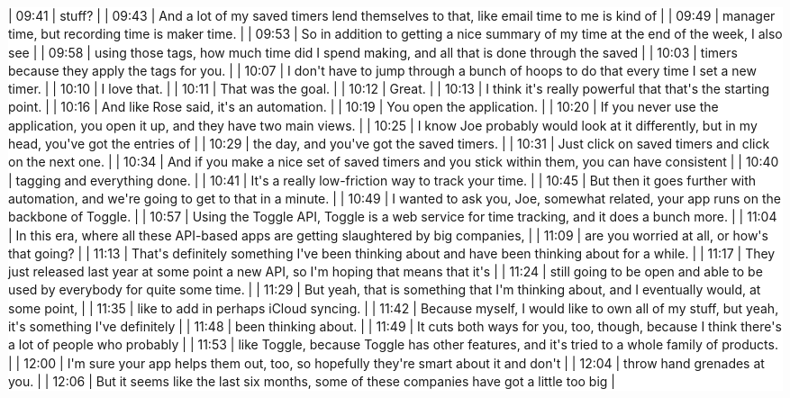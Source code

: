 | 09:41      | stuff?                                                                                               |
| 09:43      | And a lot of my saved timers lend themselves to that, like email time to me is kind of               |
| 09:49      | manager time, but recording time is maker time.                                                      |
| 09:53      | So in addition to getting a nice summary of my time at the end of the week, I also see               |
| 09:58      | using those tags, how much time did I spend making, and all that is done through the saved           |
| 10:03      | timers because they apply the tags for you.                                                          |
| 10:07      | I don't have to jump through a bunch of hoops to do that every time I set a new timer.               |
| 10:10      | I love that.                                                                                         |
| 10:11      | That was the goal.                                                                                   |
| 10:12      | Great.                                                                                               |
| 10:13      | I think it's really powerful that that's the starting point.                                         |
| 10:16      | And like Rose said, it's an automation.                                                              |
| 10:19      | You open the application.                                                                            |
| 10:20      | If you never use the application, you open it up, and they have two main views.                      |
| 10:25      | I know Joe probably would look at it differently, but in my head, you've got the entries of          |
| 10:29      | the day, and you've got the saved timers.                                                            |
| 10:31      | Just click on saved timers and click on the next one.                                                |
| 10:34      | And if you make a nice set of saved timers and you stick within them, you can have consistent        |
| 10:40      | tagging and everything done.                                                                         |
| 10:41      | It's a really low-friction way to track your time.                                                   |
| 10:45      | But then it goes further with automation, and we're going to get to that in a minute.                |
| 10:49      | I wanted to ask you, Joe, somewhat related, your app runs on the backbone of Toggle.                 |
| 10:57      | Using the Toggle API, Toggle is a web service for time tracking, and it does a bunch more.           |
| 11:04      | In this era, where all these API-based apps are getting slaughtered by big companies,                |
| 11:09      | are you worried at all, or how's that going?                                                         |
| 11:13      | That's definitely something I've been thinking about and have been thinking about for a while.       |
| 11:17      | They just released last year at some point a new API, so I'm hoping that means that it's             |
| 11:24      | still going to be open and able to be used by everybody for quite some time.                         |
| 11:29      | But yeah, that is something that I'm thinking about, and I eventually would, at some point,          |
| 11:35      | like to add in perhaps iCloud syncing.                                                               |
| 11:42      | Because myself, I would like to own all of my stuff, but yeah, it's something I've definitely        |
| 11:48      | been thinking about.                                                                                 |
| 11:49      | It cuts both ways for you, too, though, because I think there's a lot of people who probably         |
| 11:53      | like Toggle, because Toggle has other features, and it's tried to a whole family of products.        |
| 12:00      | I'm sure your app helps them out, too, so hopefully they're smart about it and don't                 |
| 12:04      | throw hand grenades at you.                                                                          |
| 12:06      | But it seems like the last six months, some of these companies have got a little too big             |